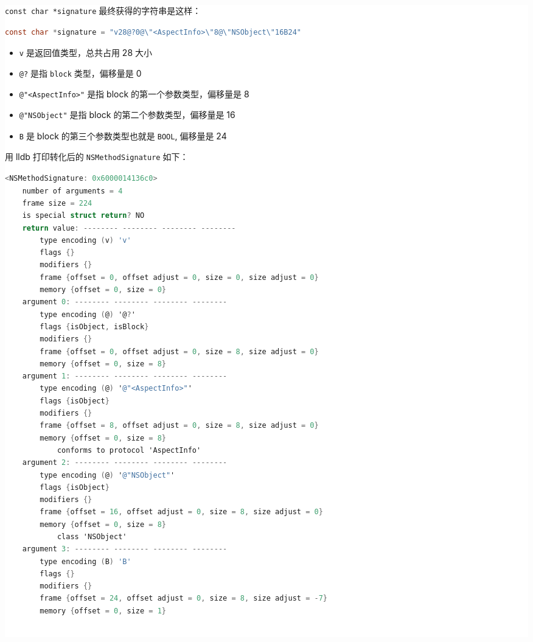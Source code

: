 `const char *signature` 最终获得的字符串是这样：

```Objective-C
const char *signature = "v28@?0@\"<AspectInfo>\"8@\"NSObject\"16B24"
```

- `v` 是返回值类型，总共占用 28 大小

- `@?` 是指 `block` 类型，偏移量是 0
- `@"<AspectInfo>"` 是指 block 的第一个参数类型，偏移量是 8
- `@"NSObject"` 是指 block 的第二个参数类型，偏移量是 16
- `B` 是 block 的第三个参数类型也就是 `BOOL`, 偏移量是 24

用 lldb 打印转化后的 `NSMethodSignature` 如下：

```Objective-C
<NSMethodSignature: 0x6000014136c0>
    number of arguments = 4
    frame size = 224
    is special struct return? NO
    return value: -------- -------- -------- --------
        type encoding (v) 'v'
        flags {}
        modifiers {}
        frame {offset = 0, offset adjust = 0, size = 0, size adjust = 0}
        memory {offset = 0, size = 0}
    argument 0: -------- -------- -------- --------
        type encoding (@) '@?'
        flags {isObject, isBlock}
        modifiers {}
        frame {offset = 0, offset adjust = 0, size = 8, size adjust = 0}
        memory {offset = 0, size = 8}
    argument 1: -------- -------- -------- --------
        type encoding (@) '@"<AspectInfo>"'
        flags {isObject}
        modifiers {}
        frame {offset = 8, offset adjust = 0, size = 8, size adjust = 0}
        memory {offset = 0, size = 8}
            conforms to protocol 'AspectInfo'
    argument 2: -------- -------- -------- --------
        type encoding (@) '@"NSObject"'
        flags {isObject}
        modifiers {}
        frame {offset = 16, offset adjust = 0, size = 8, size adjust = 0}
        memory {offset = 0, size = 8}
            class 'NSObject'
    argument 3: -------- -------- -------- --------
        type encoding (B) 'B'
        flags {}
        modifiers {}
        frame {offset = 24, offset adjust = 0, size = 8, size adjust = -7}
        memory {offset = 0, size = 1}
```

<br>
